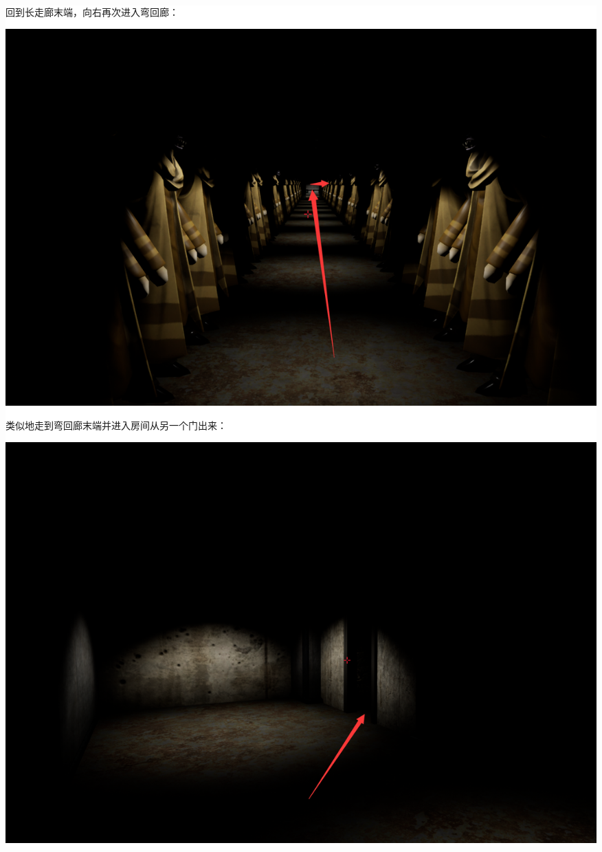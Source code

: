 回到长走廊末端，向右再次进入弯回廊：

![image-20210718212346020](mdphotos/image-20210718212346020.png)

类似地走到弯回廊末端并进入房间从另一个门出来：

![image-20210718212459246](mdphotos/image-20210718212459246.png)
